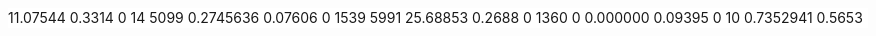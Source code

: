 <td style="text-align:right;">
11.07544
</td>
<td style="text-align:right;">
0.3314
</td>
<td style="text-align:right;">
0
</td>
<td style="text-align:right;">
14
</td>
<td style="text-align:right;">
5099
</td>
<td style="text-align:right;">
0.2745636
</td>
<td style="text-align:right;">
0.07606
</td>
<td style="text-align:right;">
0
</td>
<td style="text-align:right;">
1539
</td>
<td style="text-align:right;">
5991
</td>
<td style="text-align:right;">
25.68853
</td>
<td style="text-align:right;">
0.2688
</td>
<td style="text-align:right;">
0
</td>
<td style="text-align:right;">
1360
</td>
<td style="text-align:right;">
0
</td>
<td style="text-align:right;">
0.000000
</td>
<td style="text-align:right;">
0.09395
</td>
<td style="text-align:right;">
0
</td>
<td style="text-align:right;">
10
</td>
<td style="text-align:right;">
0.7352941
</td>
<td style="text-align:right;">
0.5653
</td>
<td style="text-align:right;">